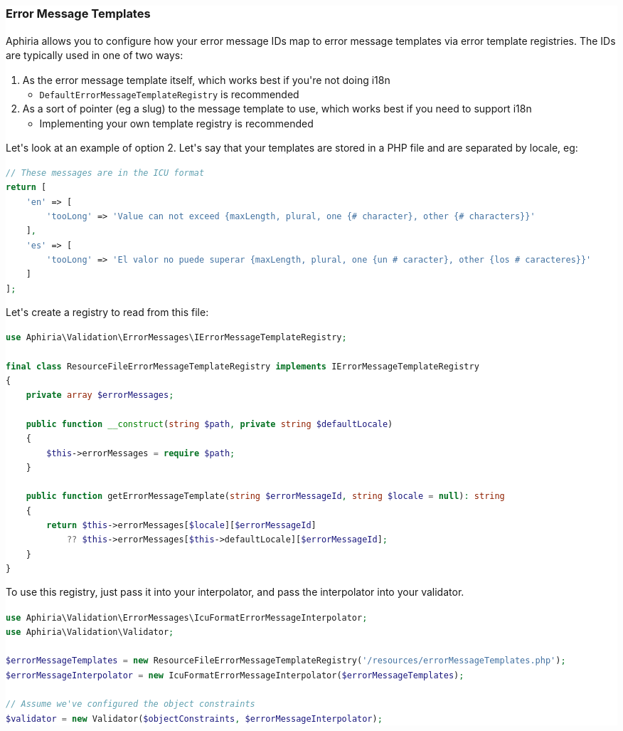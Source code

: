 <h3 id="error-message-templates">Error Message Templates</h3>

Aphiria allows you to configure how your error message IDs map to error message templates via error template registries.  The IDs are typically used in one of two ways:

1. As the error message template itself, which works best if you're not doing i18n
   - `DefaultErrorMessageTemplateRegistry` is recommended
2. As a sort of pointer (eg a slug) to the message template to use, which works best if you need to support i18n
   - Implementing your own template registry is recommended

Let's look at an example of option 2.  Let's say that your templates are stored in a PHP file and are separated by locale, eg:

```php
// These messages are in the ICU format
return [
    'en' => [
        'tooLong' => 'Value can not exceed {maxLength, plural, one {# character}, other {# characters}}'
    ],
    'es' => [
        'tooLong' => 'El valor no puede superar {maxLength, plural, one {un # caracter}, other {los # caracteres}}'
    ]
];
```

Let's create a registry to read from this file:

```php
use Aphiria\Validation\ErrorMessages\IErrorMessageTemplateRegistry;

final class ResourceFileErrorMessageTemplateRegistry implements IErrorMessageTemplateRegistry
{
    private array $errorMessages;

    public function __construct(string $path, private string $defaultLocale)
    {
        $this->errorMessages = require $path;
    }

    public function getErrorMessageTemplate(string $errorMessageId, string $locale = null): string
    {
        return $this->errorMessages[$locale][$errorMessageId] 
            ?? $this->errorMessages[$this->defaultLocale][$errorMessageId];
    }
}
```

To use this registry, just pass it into your interpolator, and pass the interpolator into your validator.

```php
use Aphiria\Validation\ErrorMessages\IcuFormatErrorMessageInterpolator;
use Aphiria\Validation\Validator;

$errorMessageTemplates = new ResourceFileErrorMessageTemplateRegistry('/resources/errorMessageTemplates.php');
$errorMessageInterpolator = new IcuFormatErrorMessageInterpolator($errorMessageTemplates);

// Assume we've configured the object constraints
$validator = new Validator($objectConstraints, $errorMessageInterpolator);
```
